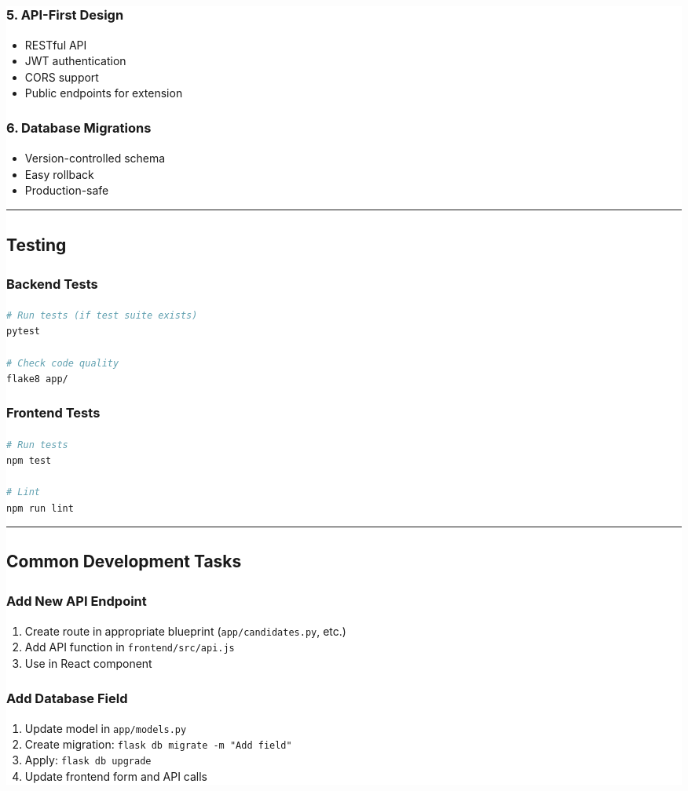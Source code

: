 ### 5. API-First Design
- RESTful API
- JWT authentication
- CORS support
- Public endpoints for extension

### 6. Database Migrations
- Version-controlled schema
- Easy rollback
- Production-safe

---

## Testing

### Backend Tests

```bash
# Run tests (if test suite exists)
pytest

# Check code quality
flake8 app/
```

### Frontend Tests

```bash
# Run tests
npm test

# Lint
npm run lint
```

---

## Common Development Tasks

### Add New API Endpoint

1. Create route in appropriate blueprint (`app/candidates.py`, etc.)
2. Add API function in `frontend/src/api.js`
3. Use in React component

### Add Database Field

1. Update model in `app/models.py`
2. Create migration: `flask db migrate -m "Add field"`
3. Apply: `flask db upgrade`
4. Update frontend form and API calls
